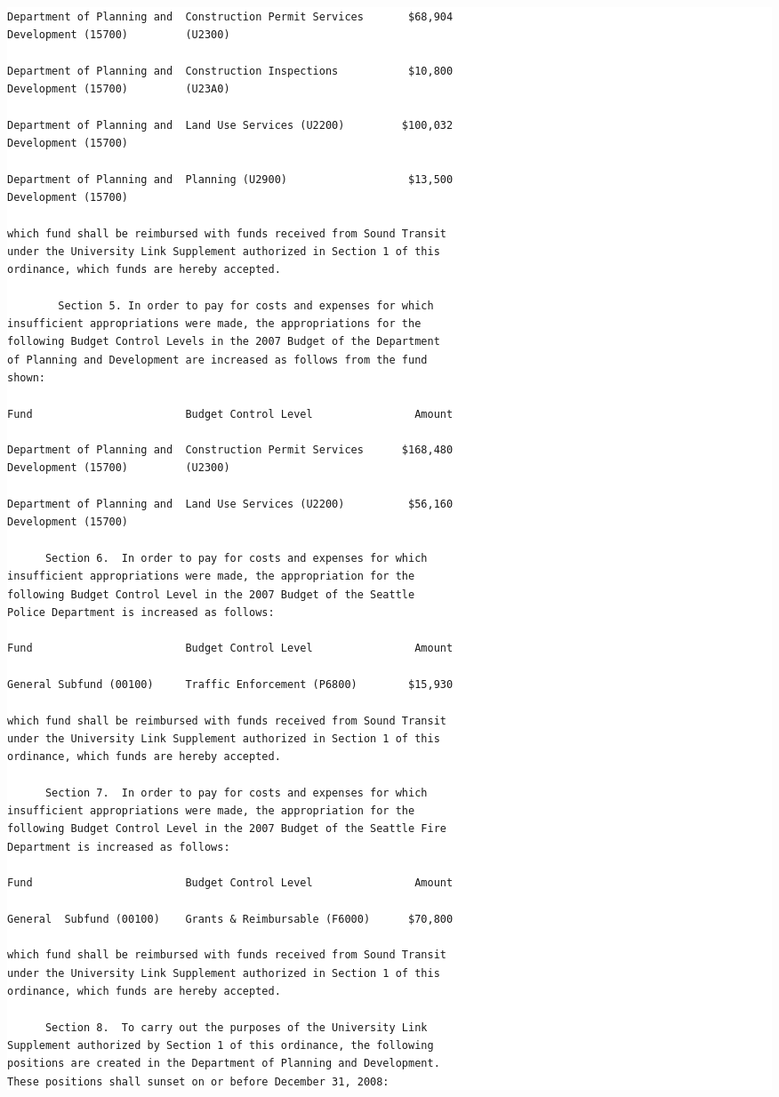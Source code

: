     Department of Planning and  Construction Permit Services       $68,904  
    Development (15700)         (U2300)  
  
    Department of Planning and  Construction Inspections           $10,800  
    Development (15700)         (U23A0)  
  
    Department of Planning and  Land Use Services (U2200)         $100,032  
    Development (15700)  
  
    Department of Planning and  Planning (U2900)                   $13,500  
    Development (15700)  
  
    which fund shall be reimbursed with funds received from Sound Transit  
    under the University Link Supplement authorized in Section 1 of this  
    ordinance, which funds are hereby accepted.  
  
            Section 5. In order to pay for costs and expenses for which  
    insufficient appropriations were made, the appropriations for the  
    following Budget Control Levels in the 2007 Budget of the Department  
    of Planning and Development are increased as follows from the fund  
    shown:  
  
    Fund                        Budget Control Level                Amount  
  
    Department of Planning and  Construction Permit Services      $168,480  
    Development (15700)         (U2300)  
  
    Department of Planning and  Land Use Services (U2200)          $56,160  
    Development (15700)  
  
          Section 6.  In order to pay for costs and expenses for which  
    insufficient appropriations were made, the appropriation for the  
    following Budget Control Level in the 2007 Budget of the Seattle  
    Police Department is increased as follows:  
  
    Fund                        Budget Control Level                Amount  
  
    General Subfund (00100)     Traffic Enforcement (P6800)        $15,930  
  
    which fund shall be reimbursed with funds received from Sound Transit  
    under the University Link Supplement authorized in Section 1 of this  
    ordinance, which funds are hereby accepted.  
  
          Section 7.  In order to pay for costs and expenses for which  
    insufficient appropriations were made, the appropriation for the  
    following Budget Control Level in the 2007 Budget of the Seattle Fire  
    Department is increased as follows:  
  
    Fund                        Budget Control Level                Amount  
  
    General  Subfund (00100)    Grants & Reimbursable (F6000)      $70,800  
  
    which fund shall be reimbursed with funds received from Sound Transit  
    under the University Link Supplement authorized in Section 1 of this  
    ordinance, which funds are hereby accepted.  
  
          Section 8.  To carry out the purposes of the University Link  
    Supplement authorized by Section 1 of this ordinance, the following  
    positions are created in the Department of Planning and Development.  
    These positions shall sunset on or before December 31, 2008:  
  